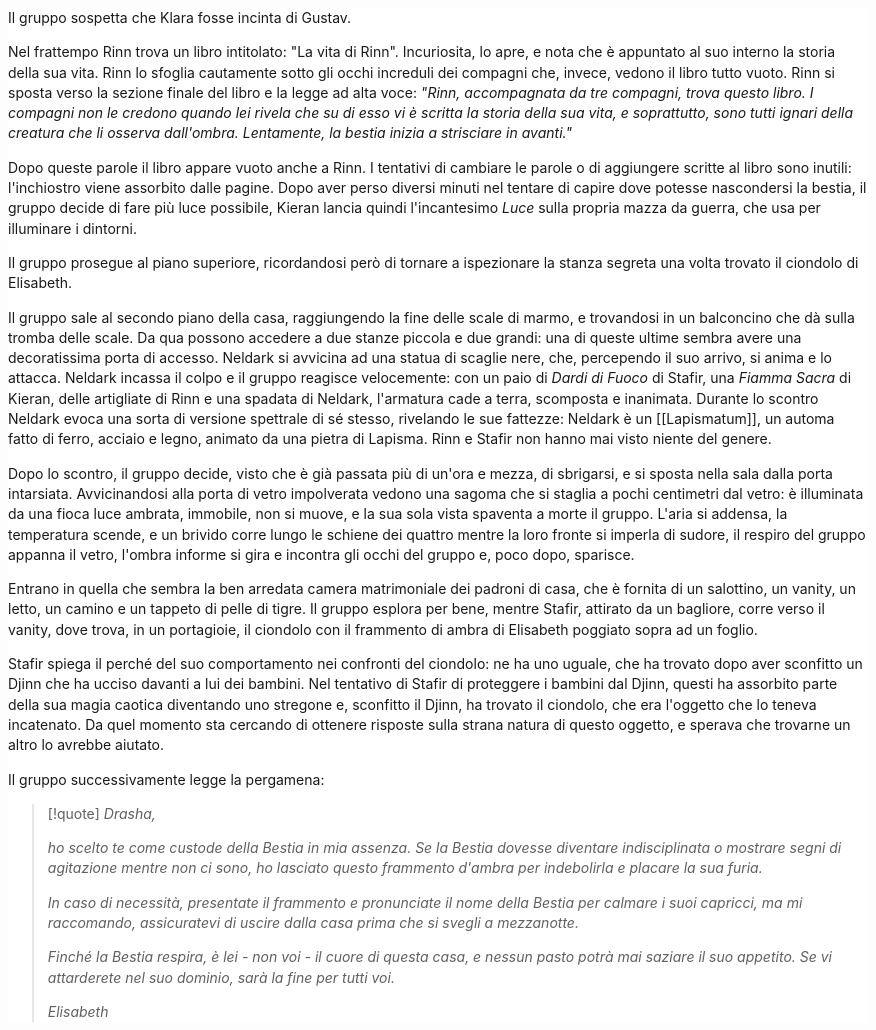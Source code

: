 Il gruppo sospetta che Klara fosse incinta di Gustav.

Nel frattempo Rinn trova un libro intitolato: "La vita di Rinn". 
Incuriosita, lo apre, e nota che è appuntato al suo interno la storia della sua vita. Rinn lo sfoglia cautamente sotto gli occhi increduli dei compagni che, invece, vedono il libro tutto vuoto. Rinn si sposta verso la sezione finale del libro e la legge ad alta voce:
*"Rinn, accompagnata da tre compagni, trova questo libro. I compagni non le credono quando lei rivela che su di esso vi è scritta la storia della sua vita, e soprattutto, sono tutti ignari della creatura che li osserva dall'ombra. Lentamente, la bestia inizia a strisciare in avanti."*

Dopo queste parole il libro appare vuoto anche a Rinn. I tentativi di cambiare le parole o di aggiungere scritte al libro sono inutili: l'inchiostro viene assorbito dalle pagine.
Dopo aver perso diversi minuti nel tentare di capire dove potesse nascondersi la bestia, il gruppo decide di fare più luce possibile, Kieran lancia quindi l'incantesimo *Luce* sulla propria mazza da guerra, che usa per illuminare i dintorni. 

Il gruppo prosegue al piano superiore, ricordandosi però di tornare a ispezionare la stanza segreta una volta trovato il ciondolo di Elisabeth.

Il gruppo sale al secondo piano della casa, raggiungendo la fine delle scale di marmo, e trovandosi in un balconcino che dà sulla tromba delle scale. Da qua possono accedere a due stanze piccola e due grandi: una di queste ultime sembra avere una decoratissima porta di accesso. Neldark si avvicina ad una statua di scaglie nere, che, percependo il suo arrivo, si anima e lo attacca.
Neldark incassa il colpo e il gruppo reagisce velocemente: con un paio di *Dardi di Fuoco* di Stafir, una *Fiamma Sacra* di Kieran, delle artigliate di Rinn e una spadata di Neldark, l'armatura cade a terra, scomposta e inanimata. 
Durante lo scontro Neldark evoca una sorta di versione spettrale di sé stesso, rivelando le sue fattezze: Neldark è un [[Lapismatum]], un automa fatto di ferro, acciaio e legno, animato da una pietra di Lapisma. 
Rinn e Stafir non hanno mai visto niente del genere. 

Dopo lo scontro, il gruppo decide, visto che è già passata più di un'ora e mezza, di sbrigarsi, e si sposta nella sala dalla porta intarsiata.
Avvicinandosi alla porta di vetro impolverata vedono una sagoma che si staglia a pochi centimetri dal vetro: è illuminata da una fioca luce ambrata, immobile, non si muove, e la sua sola vista spaventa a morte il gruppo. L'aria si addensa, la temperatura scende, e un brivido corre lungo le schiene dei quattro mentre la loro fronte si imperla di sudore, il respiro del gruppo appanna il vetro, l'ombra informe si gira e incontra gli occhi del gruppo e, poco dopo, sparisce.

Entrano in quella che sembra la ben arredata camera matrimoniale dei padroni di casa, che è fornita di un salottino, un vanity, un letto, un camino e un tappeto di pelle di tigre. 
Il gruppo esplora per bene, mentre Stafir, attirato da un bagliore, corre verso il vanity, dove trova, in un portagioie, il ciondolo con il frammento di ambra di Elisabeth poggiato sopra ad un foglio.

Stafir spiega il perché del suo comportamento nei confronti del ciondolo: ne ha uno uguale, che ha trovato dopo aver sconfitto un Djinn che ha ucciso davanti a lui dei bambini. Nel tentativo di Stafir di proteggere i bambini dal Djinn, questi ha assorbito parte della sua magia caotica diventando uno stregone e, sconfitto il Djinn, ha trovato il ciondolo, che era l'oggetto che lo teneva incatenato. Da quel momento sta cercando di ottenere risposte sulla strana natura di questo oggetto, e sperava che trovarne un altro lo avrebbe aiutato.

Il gruppo successivamente legge la pergamena:

> [!quote]
> *Drasha,*
> 
> *ho scelto te come custode della Bestia in mia assenza. Se la Bestia dovesse diventare indisciplinata o mostrare segni di agitazione mentre non ci sono, ho lasciato questo frammento d'ambra per indebolirla e placare la sua furia.*
> 
> *In caso di necessità, presentate il frammento e pronunciate il nome della Bestia per calmare i suoi capricci, ma mi raccomando, assicuratevi di uscire dalla casa prima che si svegli a mezzanotte.*
> 
> *Finché la Bestia respira, è lei - non voi -  il cuore di questa casa, e nessun pasto potrà mai saziare il suo appetito. Se vi attarderete nel suo dominio, sarà la fine per tutti voi.*
> 
> *Elisabeth*